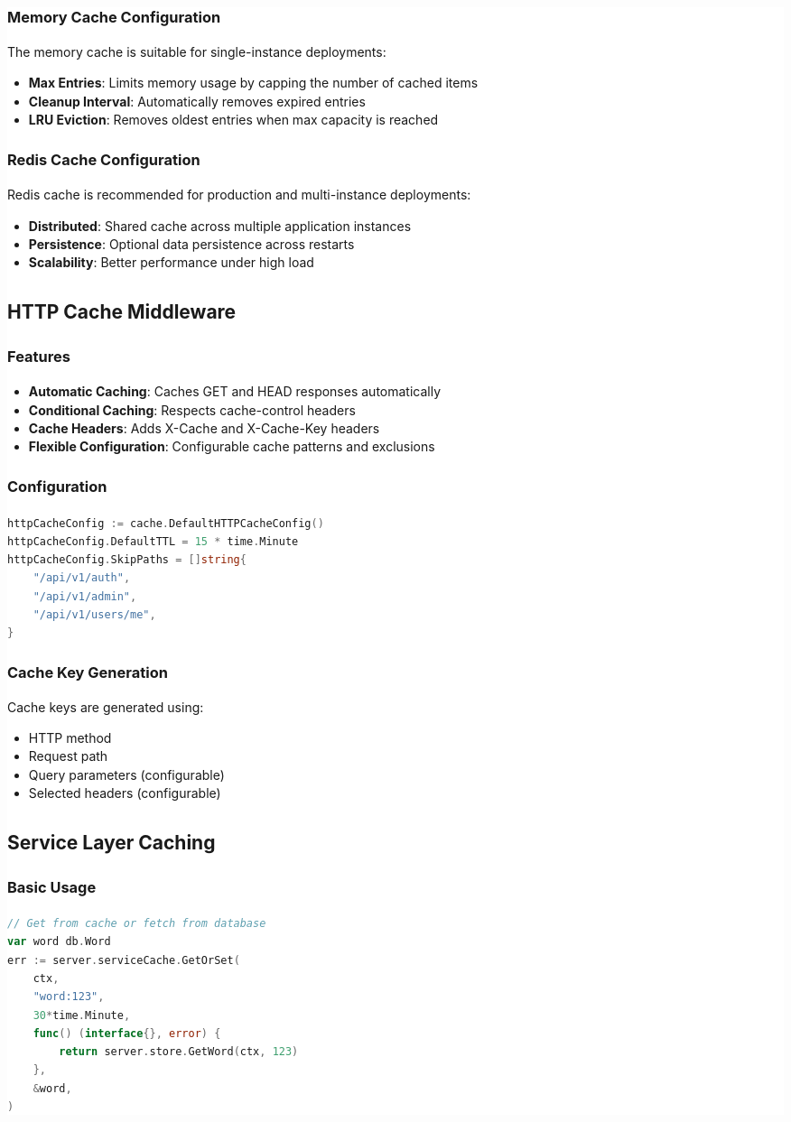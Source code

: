 ### Memory Cache Configuration

The memory cache is suitable for single-instance deployments:

- **Max Entries**: Limits memory usage by capping the number of cached items
- **Cleanup Interval**: Automatically removes expired entries
- **LRU Eviction**: Removes oldest entries when max capacity is reached

### Redis Cache Configuration

Redis cache is recommended for production and multi-instance deployments:

- **Distributed**: Shared cache across multiple application instances
- **Persistence**: Optional data persistence across restarts
- **Scalability**: Better performance under high load

## HTTP Cache Middleware

### Features

- **Automatic Caching**: Caches GET and HEAD responses automatically
- **Conditional Caching**: Respects cache-control headers
- **Cache Headers**: Adds X-Cache and X-Cache-Key headers
- **Flexible Configuration**: Configurable cache patterns and exclusions

### Configuration

```go
httpCacheConfig := cache.DefaultHTTPCacheConfig()
httpCacheConfig.DefaultTTL = 15 * time.Minute
httpCacheConfig.SkipPaths = []string{
    "/api/v1/auth",
    "/api/v1/admin", 
    "/api/v1/users/me",
}
```

### Cache Key Generation

Cache keys are generated using:
- HTTP method
- Request path
- Query parameters (configurable)
- Selected headers (configurable)

## Service Layer Caching

### Basic Usage

```go
// Get from cache or fetch from database
var word db.Word
err := server.serviceCache.GetOrSet(
    ctx,
    "word:123",
    30*time.Minute,
    func() (interface{}, error) {
        return server.store.GetWord(ctx, 123)
    },
    &word,
)
```
